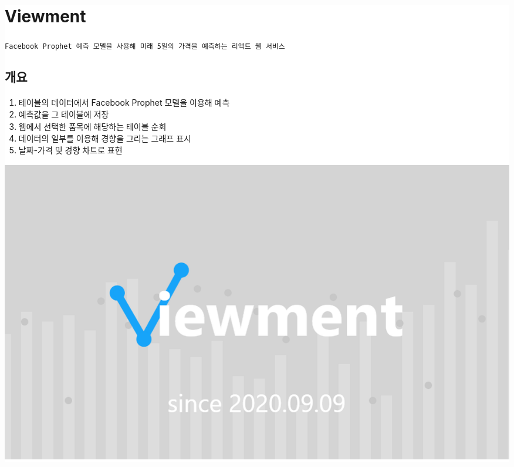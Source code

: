 # Viewment

    Facebook Prophet 예측 모델을 사용해 미래 5일의 가격을 예측하는 리액트 웹 서비스

## 개요

1. 테이블의 데이터에서 Facebook Prophet 모델을 이용해 예측
2. 예측값을 그 테이블에 저장
3. 웹에서 선택한 품목에 해당하는 테이블 순회
4. 데이터의 일부를 이용해 경향을 그리는 그래프 표시
5. 날짜-가격 및 경향 차트로 표현

<img src="./capture.png" width="100%">